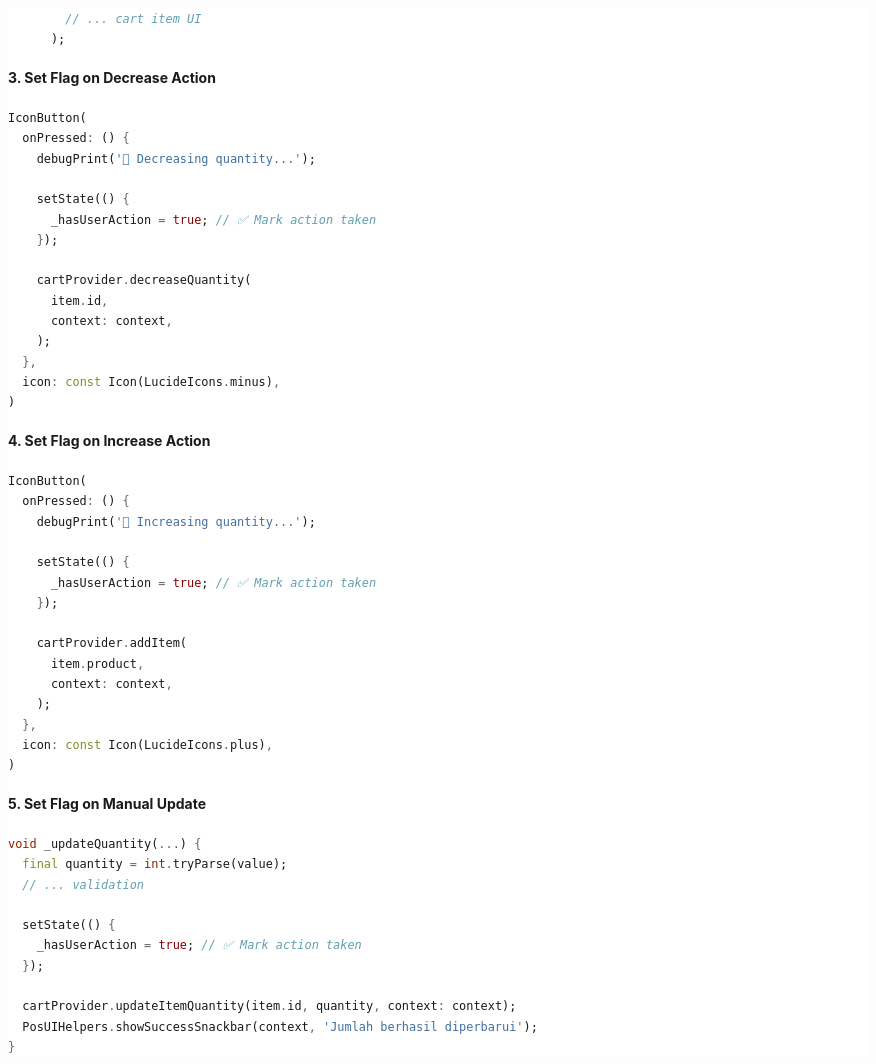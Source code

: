 ```dart
        // ... cart item UI
      );
```

#### **3. Set Flag on Decrease Action**

```dart
IconButton(
  onPressed: () {
    debugPrint('🔽 Decreasing quantity...');

    setState(() {
      _hasUserAction = true; // ✅ Mark action taken
    });

    cartProvider.decreaseQuantity(
      item.id,
      context: context,
    );
  },
  icon: const Icon(LucideIcons.minus),
)
```

#### **4. Set Flag on Increase Action**

```dart
IconButton(
  onPressed: () {
    debugPrint('🔼 Increasing quantity...');

    setState(() {
      _hasUserAction = true; // ✅ Mark action taken
    });

    cartProvider.addItem(
      item.product,
      context: context,
    );
  },
  icon: const Icon(LucideIcons.plus),
)
```

#### **5. Set Flag on Manual Update**

```dart
void _updateQuantity(...) {
  final quantity = int.tryParse(value);
  // ... validation

  setState(() {
    _hasUserAction = true; // ✅ Mark action taken
  });

  cartProvider.updateItemQuantity(item.id, quantity, context: context);
  PosUIHelpers.showSuccessSnackbar(context, 'Jumlah berhasil diperbarui');
}
```
